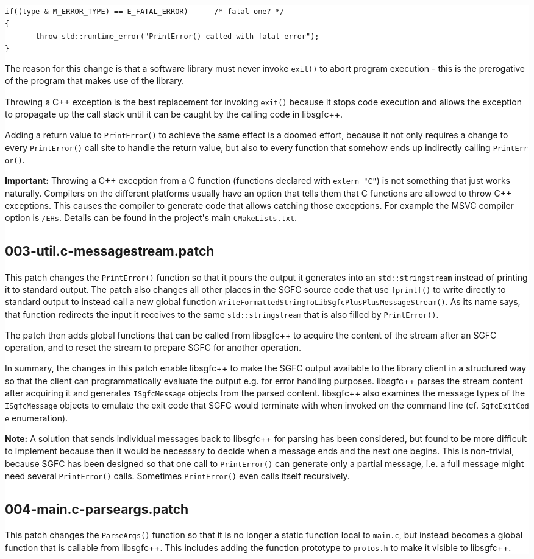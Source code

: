 ```
if((type & M_ERROR_TYPE) == E_FATAL_ERROR)      /* fatal one? */
{
       throw std::runtime_error("PrintError() called with fatal error");
}
```

The reason for this change is that a software library must never invoke `exit()` to abort program execution - this is the prerogative of the program that makes use of the library.

Throwing a C++ exception is the best replacement for invoking `exit()` because it stops code execution and allows the exception to propagate up the call stack until it can be caught by the calling code in libsgfc++. 

Adding a return value to `PrintError()` to achieve the same effect is a doomed effort, because it not only requires a change to every `PrintError()` call site to handle the return value, but also to every function that somehow ends up indirectly calling `PrintError()`.

**Important:** Throwing a C++ exception from a C function (functions declared with `extern "C"`) is not something that just works naturally. Compilers on the different platforms usually have an option that tells them that C functions are allowed to throw C++ exceptions. This causes the compiler to generate code that allows catching those exceptions. For example the MSVC compiler option is `/EHs`. Details can be found in the project's main `CMakeLists.txt`.


## 003-util.c-messagestream.patch

This patch changes the `PrintError()` function so that it pours the output it generates into an `std::stringstream` instead of printing it to standard output. The patch also changes all other places in the SGFC source code that use `fprintf()` to write directly to standard output to instead call a new global function `WriteFormattedStringToLibSgfcPlusPlusMessageStream()`. As its name says, that function redirects the input it receives to the same `std::stringstream` that is also filled by `PrintError()`.

The patch then adds global functions that can be called from libsgfc++ to acquire the content of the stream after an SGFC operation, and to reset the stream to prepare SGFC for another operation.

In summary, the changes in this patch enable libsgfc++ to make the SGFC output available to the library client in a structured way so that the client can programmatically evaluate the output e.g. for error handling purposes. libsgfc++ parses the stream content after acquiring it and generates `ISgfcMessage` objects from the parsed content. libsgfc++ also examines the message types of the `ISgfcMessage` objects to emulate the exit code that SGFC would terminate with when invoked on the command line (cf. `SgfcExitCode` enumeration).

**Note:** A solution that sends individual messages back to libsgfc++ for parsing has been considered, but found to be more difficult to implement because then it would be necessary to decide when a message ends and the next one begins. This is non-trivial, because SGFC has been designed so that one call to `PrintError()` can generate only a partial message, i.e. a full message might need several `PrintError()` calls. Sometimes `PrintError()` even calls itself recursively.


## 004-main.c-parseargs.patch

This patch changes the `ParseArgs()` function so that it is no longer a static function local to `main.c`, but instead becomes a global function that is callable from libsgfc++. This includes adding the function prototype to `protos.h` to make it visible to libsgfc++.
